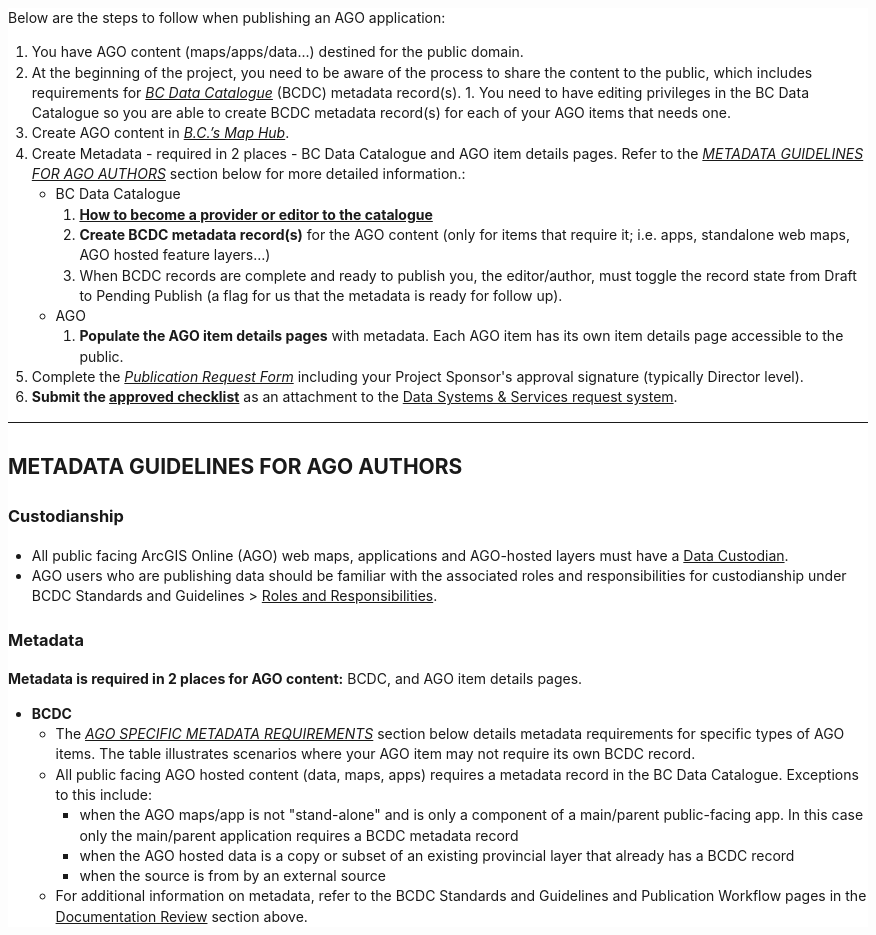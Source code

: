 Below are the steps to follow when publishing an AGO application:

1. You have AGO content (maps/apps/data...) destined for the public domain.
1. At the beginning of the project, you need to be aware of the process to share the content to the public, which includes requirements for [_BC Data Catalogue_](https://catalogue.data.gov.bc.ca/dataset) (BCDC) metadata record(s).
		1. You need to have editing privileges in the BC Data Catalogue so you are able to create BCDC metadata record(s) for each of your AGO items that needs one.
1. Create AGO content in [_B.C.’s Map Hub_](https://governmentofbc.maps.arcgis.com/home/index.html).
1. Create Metadata - required in 2 places - BC Data Catalogue and AGO item details pages. Refer to the [_METADATA GUIDELINES FOR AGO AUTHORS_](#metadata-guidelines-for-ago-authors) section below for more detailed information.:
	+  BC Data Catalogue
		1. [**How to become a provider or editor to the catalogue**](./dps_bcdc_w_start.md#how-to-become-a-provider-to-the-catalogue)
		1. **Create BCDC metadata record(s)** for the AGO content (only for items that require it; i.e. apps, standalone web maps, AGO hosted feature layers…)
		1. When BCDC records are complete and ready to publish you, the editor/author, must toggle the record state from Draft to Pending Publish (a flag for us that the metadata is ready for follow up).
	+ AGO
		1. **Populate the AGO item details pages** with metadata. Each AGO item has its own item details page accessible to the public.
1. Complete the [_Publication Request Form_](https://www2.gov.bc.ca/assets/gov/data/geographic/web-based-mapping/bc-map-hub/bcs_map_hub_public_publication_checklist.docx) including your Project Sponsor's approval signature (typically Director level).
1. **Submit the [approved checklist](https://www2.gov.bc.ca/assets/gov/data/geographic/web-based-mapping/bc-map-hub/bcs_map_hub_public_publication_checklist.docx)** as an attachment to the [Data Systems & Services request system](https://dpdd.atlassian.net/servicedesk/customer/portal/1/group/6/create/22).

---------------------

## METADATA GUIDELINES FOR AGO AUTHORS

### Custodianship

+ All public facing ArcGIS Online (AGO) web maps, applications and AGO-hosted layers must have a [Data Custodian](glossary.md#data-custodian). 
+ AGO users who are publishing data should be familiar with the associated roles and responsibilities for custodianship under BCDC Standards and Guidelines > [Roles and Responsibilities](dsg_bcdc_roles_responsibilities.md).

### Metadata

**Metadata is required in 2 places for AGO content:**  BCDC, and AGO item details pages.
+ **BCDC**
	+ The [_AGO SPECIFIC METADATA REQUIREMENTS_](#ago-specific-metadata-requirements) section below details metadata requirements for specific types of AGO items.  The table illustrates scenarios where your AGO item may not require its own BCDC record. 
	+ All public facing AGO hosted content (data, maps, apps) requires a metadata record in the BC Data Catalogue.  Exceptions to this include:
		+ when the AGO maps/app is not "stand-alone" and is only a component of a main/parent public-facing app. In this case only the main/parent application requires a BCDC metadata record
		+ when the AGO hosted data is a copy or subset of an existing provincial layer that already has a BCDC record
		+ when the source is from by an external source
	+ For additional information on metadata, refer to the BCDC Standards and Guidelines and Publication Workflow pages in the [Documentation Review](#documentation-review) section above.
